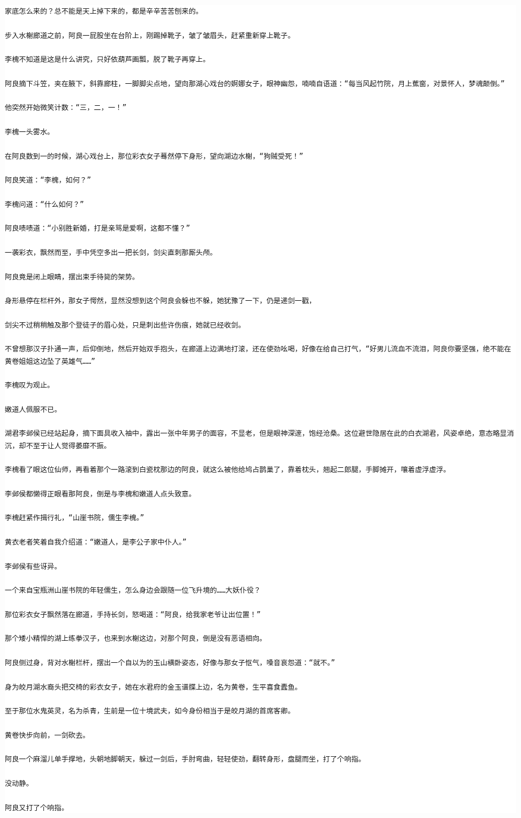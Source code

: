     家底怎么来的？总不能是天上掉下来的，都是辛辛苦苦刨来的。

    步入水榭廊道之前，阿良一屁股坐在台阶上，刚踢掉靴子，皱了皱眉头，赶紧重新穿上靴子。

    李槐不知道是这是什么讲究，只好依葫芦画瓢，脱了靴子再穿上。

    阿良摘下斗笠，夹在腋下，斜靠廊柱，一脚脚尖点地，望向那湖心戏台的婀娜女子，眼神幽怨，喃喃自语道：“每当风起竹院，月上蕉窗，对景怀人，梦魂颠倒。”

    他突然开始微笑计数：“三，二，一！”

    李槐一头雾水。

    在阿良数到一的时候，湖心戏台上，那位彩衣女子蓦然停下身形，望向湖边水榭，“狗贼受死！”

    阿良笑道：“李槐，如何？”

    李槐问道：“什么如何？”

    阿良啧啧道：“小别胜新婚，打是亲骂是爱啊，这都不懂？”

    一袭彩衣，飘然而至，手中凭空多出一把长剑，剑尖直刺那厮头颅。

    阿良竟是闭上眼睛，摆出束手待毙的架势。

    身形悬停在栏杆外，那女子愕然，显然没想到这个阿良会躲也不躲，她犹豫了一下，仍是递剑一戳，

    剑尖不过稍稍触及那个登徒子的眉心处，只是刺出些许伤痕，她就已经收剑。

    不曾想那汉子扑通一声，后仰倒地，然后开始双手抱头，在廊道上边满地打滚，还在使劲吆喝，好像在给自己打气，“好男儿流血不流泪，阿良你要坚强，绝不能在黄卷姐姐这边坠了英雄气……”

    李槐叹为观止。

    嫩道人佩服不已。

    湖君李邺侯已经站起身，摘下面具收入袖中，露出一张中年男子的面容，不显老，但是眼神深邃，饱经沧桑。这位避世隐居在此的白衣湖君，风姿卓绝，意态略显消沉，却不至于让人觉得萎靡不振。

    李槐看了眼这位仙师，再看着那个一路滚到白瓷枕那边的阿良，就这么被他给鸠占鹊巢了，靠着枕头，翘起二郎腿，手脚摊开，嚷着虚浮虚浮。

    李邺侯都懒得正眼看那阿良，倒是与李槐和嫩道人点头致意。

    李槐赶紧作揖行礼，“山崖书院，儒生李槐。”

    黄衣老者笑着自我介绍道：“嫩道人，是李公子家中仆人。”

    李邺侯有些讶异。

    一个来自宝瓶洲山崖书院的年轻儒生，怎么身边会跟随一位飞升境的……大妖仆役？

    那位彩衣女子飘然落在廊道，手持长剑，怒喝道：“阿良，给我家老爷让出位置！”

    那个矮小精悍的湖上练拳汉子，也来到水榭这边，对那个阿良，倒是没有恶语相向。

    阿良侧过身，背对水榭栏杆，摆出一个自以为的玉山横卧姿态，好像与那女子怄气，嗓音哀怨道：“就不。”

    身为皎月湖水裔头把交椅的彩衣女子，她在水君府的金玉谱牒上边，名为黄卷，生平喜食蠹鱼。

    至于那位水鬼英灵，名为杀青，生前是一位十境武夫，如今身份相当于是皎月湖的首席客卿。

    黄卷快步向前，一剑砍去。

    阿良一个麻溜儿单手撑地，头朝地脚朝天，躲过一剑后，手肘弯曲，轻轻使劲，翻转身形，盘腿而坐，打了个响指。

    没动静。

    阿良又打了个响指。
